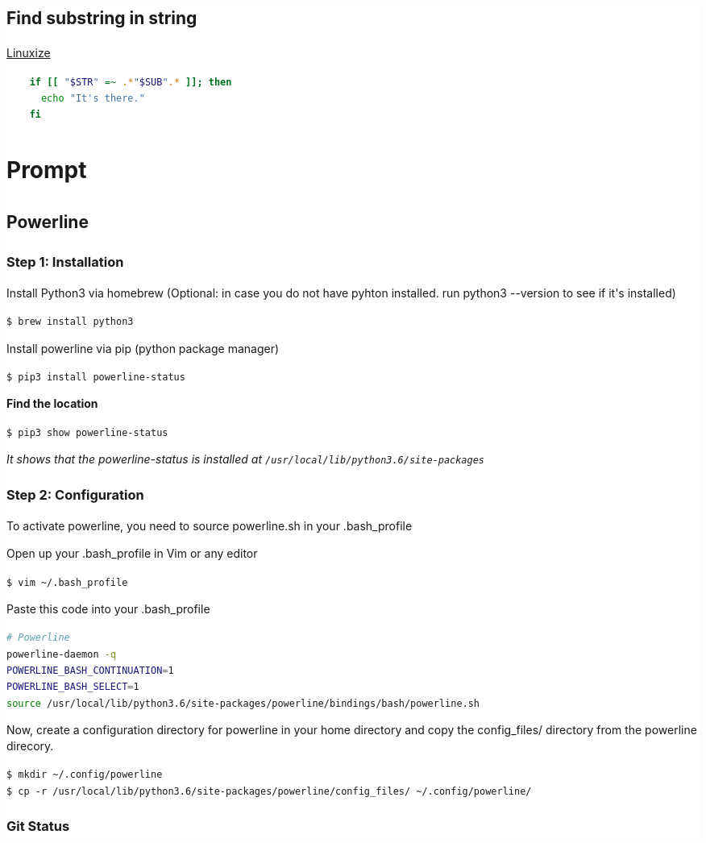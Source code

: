 ## Find substring in string ##
[Linuxize](https://linuxize.com/post/how-to-check-if-string-contains-substring-in-bash/)

```bash
    if [[ "$STR" =~ .*"$SUB".* ]]; then
	  echo "It's there."
	fi
```

# Prompt #

## Powerline

### Step 1: Installation

Install Python3 via homebrew (Optional: in case you do not have pyhton installed. run python3 --version to see if it's installed)

`$ brew install python3`

Install powerline via pip (python package manager)

`$ pip3 install powerline-status`

__Find the location__

`$ pip3 show powerline-status`

*It shows that the powerline-status is installed at `/usr/local/lib/python3.6/site-packages`*

### Step 2: Configuration

To activate powerline, you need to source powerline.sh in your .bash_profile

Open up your .bash_profile in Vim or any editor

`$ vim ~/.bash_profile`

Paste this code into your .bash_profile
```bash
# Powerline
powerline-daemon -q
POWERLINE_BASH_CONTINUATION=1
POWERLINE_BASH_SELECT=1
source /usr/local/lib/python3.6/site-packages/powerline/bindings/bash/powerline.sh
```

Now, create a configuration directory for powerline in your home directory and copy the config_files/ directory from the powerline direcory.

    $ mkdir ~/.config/powerline
    $ cp -r /usr/local/lib/python3.6/site-packages/powerline/config_files/ ~/.config/powerline/

### Git Status ###
